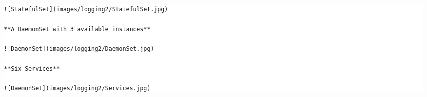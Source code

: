     ![StatefulSet](images/logging2/StatefulSet.jpg)

    **A DaemonSet with 3 available instances**

    ![DaemonSet](images/logging2/DaemonSet.jpg)

    **Six Services**

    ![DaemonSet](images/logging2/Services.jpg)
